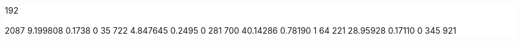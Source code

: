 192
</td>
<td style="text-align:right;">
2087
</td>
<td style="text-align:right;">
9.199808
</td>
<td style="text-align:right;">
0.1738
</td>
<td style="text-align:right;">
0
</td>
<td style="text-align:right;">
35
</td>
<td style="text-align:right;">
722
</td>
<td style="text-align:right;">
4.847645
</td>
<td style="text-align:right;">
0.2495
</td>
<td style="text-align:right;">
0
</td>
<td style="text-align:right;">
281
</td>
<td style="text-align:right;">
700
</td>
<td style="text-align:right;">
40.14286
</td>
<td style="text-align:right;">
0.78190
</td>
<td style="text-align:right;">
1
</td>
<td style="text-align:right;">
64
</td>
<td style="text-align:right;">
221
</td>
<td style="text-align:right;">
28.95928
</td>
<td style="text-align:right;">
0.17110
</td>
<td style="text-align:right;">
0
</td>
<td style="text-align:right;">
345
</td>
<td style="text-align:right;">
921